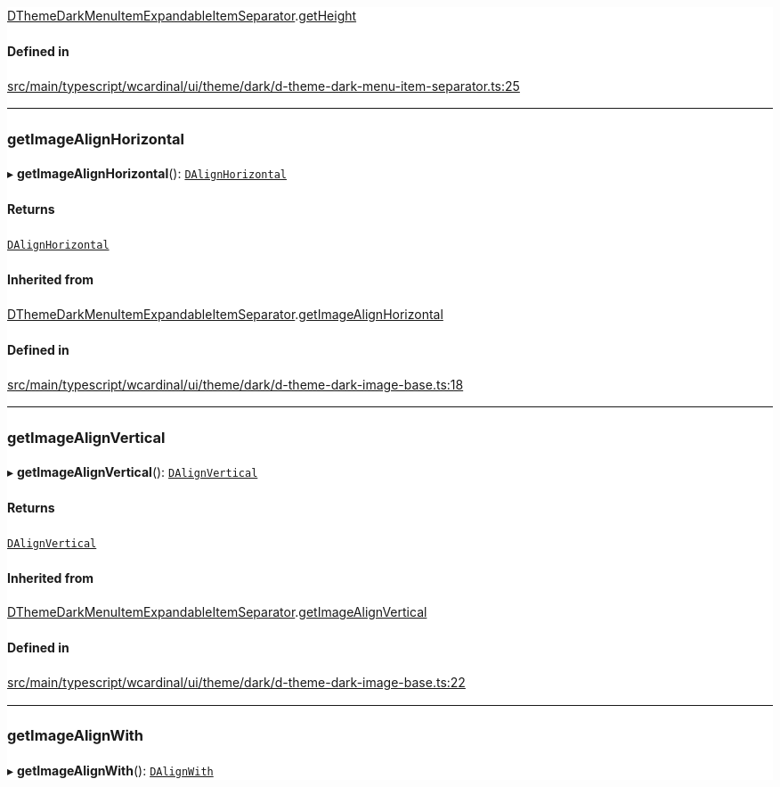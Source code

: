 [DThemeDarkMenuItemExpandableItemSeparator](DThemeDarkMenuItemExpandableItemSeparator.md).[getHeight](DThemeDarkMenuItemExpandableItemSeparator.md#getheight)

#### Defined in

[src/main/typescript/wcardinal/ui/theme/dark/d-theme-dark-menu-item-separator.ts:25](https://github.com/winter-cardinal/winter-cardinal-ui/blob/v0.160.0/src/main/typescript/wcardinal/ui/theme/dark/d-theme-dark-menu-item-separator.ts#L25)

___

### getImageAlignHorizontal

▸ **getImageAlignHorizontal**(): [`DAlignHorizontal`](../index.md#dalignhorizontal)

#### Returns

[`DAlignHorizontal`](../index.md#dalignhorizontal)

#### Inherited from

[DThemeDarkMenuItemExpandableItemSeparator](DThemeDarkMenuItemExpandableItemSeparator.md).[getImageAlignHorizontal](DThemeDarkMenuItemExpandableItemSeparator.md#getimagealignhorizontal)

#### Defined in

[src/main/typescript/wcardinal/ui/theme/dark/d-theme-dark-image-base.ts:18](https://github.com/winter-cardinal/winter-cardinal-ui/blob/v0.160.0/src/main/typescript/wcardinal/ui/theme/dark/d-theme-dark-image-base.ts#L18)

___

### getImageAlignVertical

▸ **getImageAlignVertical**(): [`DAlignVertical`](../index.md#dalignvertical)

#### Returns

[`DAlignVertical`](../index.md#dalignvertical)

#### Inherited from

[DThemeDarkMenuItemExpandableItemSeparator](DThemeDarkMenuItemExpandableItemSeparator.md).[getImageAlignVertical](DThemeDarkMenuItemExpandableItemSeparator.md#getimagealignvertical)

#### Defined in

[src/main/typescript/wcardinal/ui/theme/dark/d-theme-dark-image-base.ts:22](https://github.com/winter-cardinal/winter-cardinal-ui/blob/v0.160.0/src/main/typescript/wcardinal/ui/theme/dark/d-theme-dark-image-base.ts#L22)

___

### getImageAlignWith

▸ **getImageAlignWith**(): [`DAlignWith`](../index.md#dalignwith)
